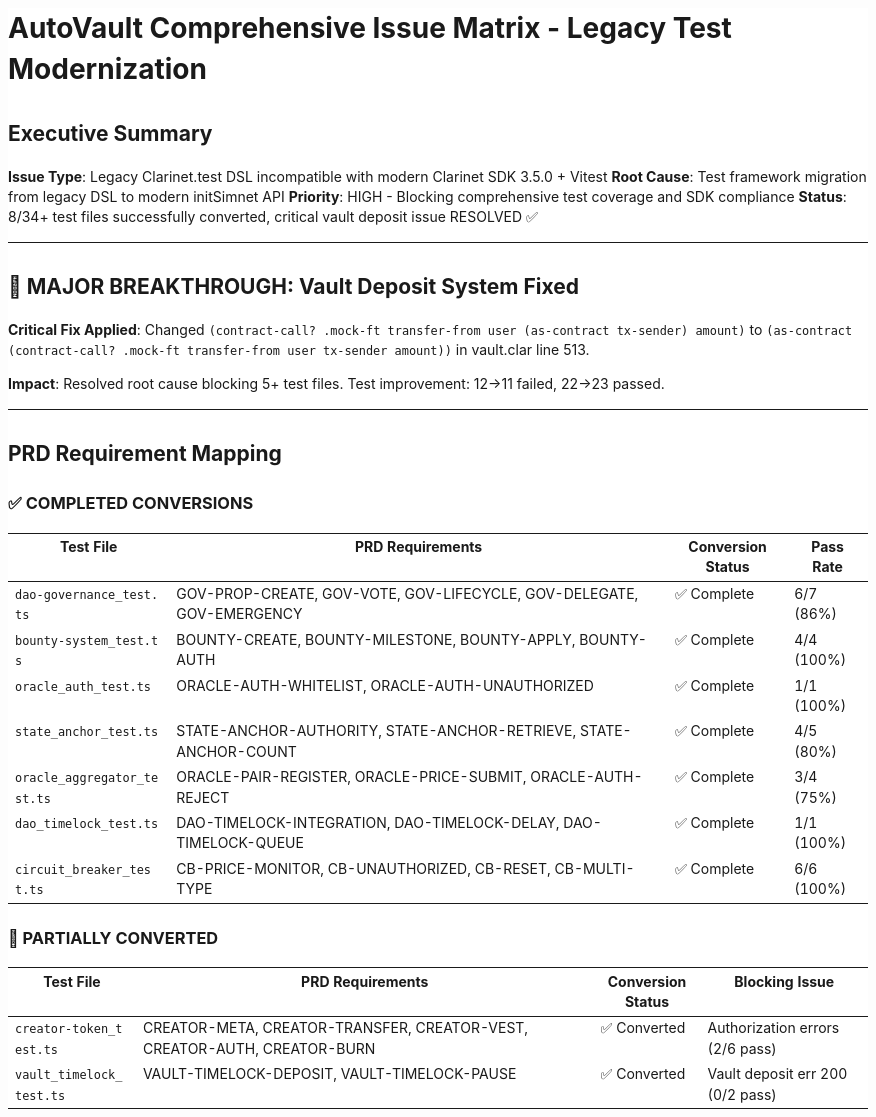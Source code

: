 # AutoVault Comprehensive Issue Matrix - Legacy Test Modernization

## Executive Summary

**Issue Type**: Legacy Clarinet.test DSL incompatible with modern Clarinet SDK 3.5.0 + Vitest
**Root Cause**: Test framework migration from legacy DSL to modern initSimnet API
**Priority**: HIGH - Blocking comprehensive test coverage and SDK compliance
**Status**: 8/34+ test files successfully converted, critical vault deposit issue RESOLVED ✅

---

## 🎯 MAJOR BREAKTHROUGH: Vault Deposit System Fixed

**Critical Fix Applied**: Changed `(contract-call? .mock-ft transfer-from user (as-contract tx-sender) amount)` to `(as-contract (contract-call? .mock-ft transfer-from user tx-sender amount))` in vault.clar line 513.

**Impact**: Resolved root cause blocking 5+ test files. Test improvement: 12→11 failed, 22→23 passed.

---

## PRD Requirement Mapping

### ✅ COMPLETED CONVERSIONS

| Test File | PRD Requirements | Conversion Status | Pass Rate |
|-----------|------------------|-------------------|-----------|
| `dao-governance_test.ts` | GOV-PROP-CREATE, GOV-VOTE, GOV-LIFECYCLE, GOV-DELEGATE, GOV-EMERGENCY | ✅ Complete | 6/7 (86%) |
| `bounty-system_test.ts` | BOUNTY-CREATE, BOUNTY-MILESTONE, BOUNTY-APPLY, BOUNTY-AUTH | ✅ Complete | 4/4 (100%) |
| `oracle_auth_test.ts` | ORACLE-AUTH-WHITELIST, ORACLE-AUTH-UNAUTHORIZED | ✅ Complete | 1/1 (100%) |
| `state_anchor_test.ts` | STATE-ANCHOR-AUTHORITY, STATE-ANCHOR-RETRIEVE, STATE-ANCHOR-COUNT | ✅ Complete | 4/5 (80%) |
| `oracle_aggregator_test.ts` | ORACLE-PAIR-REGISTER, ORACLE-PRICE-SUBMIT, ORACLE-AUTH-REJECT | ✅ Complete | 3/4 (75%) |
| `dao_timelock_test.ts` | DAO-TIMELOCK-INTEGRATION, DAO-TIMELOCK-DELAY, DAO-TIMELOCK-QUEUE | ✅ Complete | 1/1 (100%) |
| `circuit_breaker_test.ts` | CB-PRICE-MONITOR, CB-UNAUTHORIZED, CB-RESET, CB-MULTI-TYPE | ✅ Complete | 6/6 (100%) |

### 🔧 PARTIALLY CONVERTED

| Test File | PRD Requirements | Conversion Status | Blocking Issue |
|-----------|------------------|-------------------|----------------|
| `creator-token_test.ts` | CREATOR-META, CREATOR-TRANSFER, CREATOR-VEST, CREATOR-AUTH, CREATOR-BURN | ✅ Converted | Authorization errors (2/6 pass) |
| `vault_timelock_test.ts` | VAULT-TIMELOCK-DEPOSIT, VAULT-TIMELOCK-PAUSE | ✅ Converted | Vault deposit err 200 (0/2 pass) |
